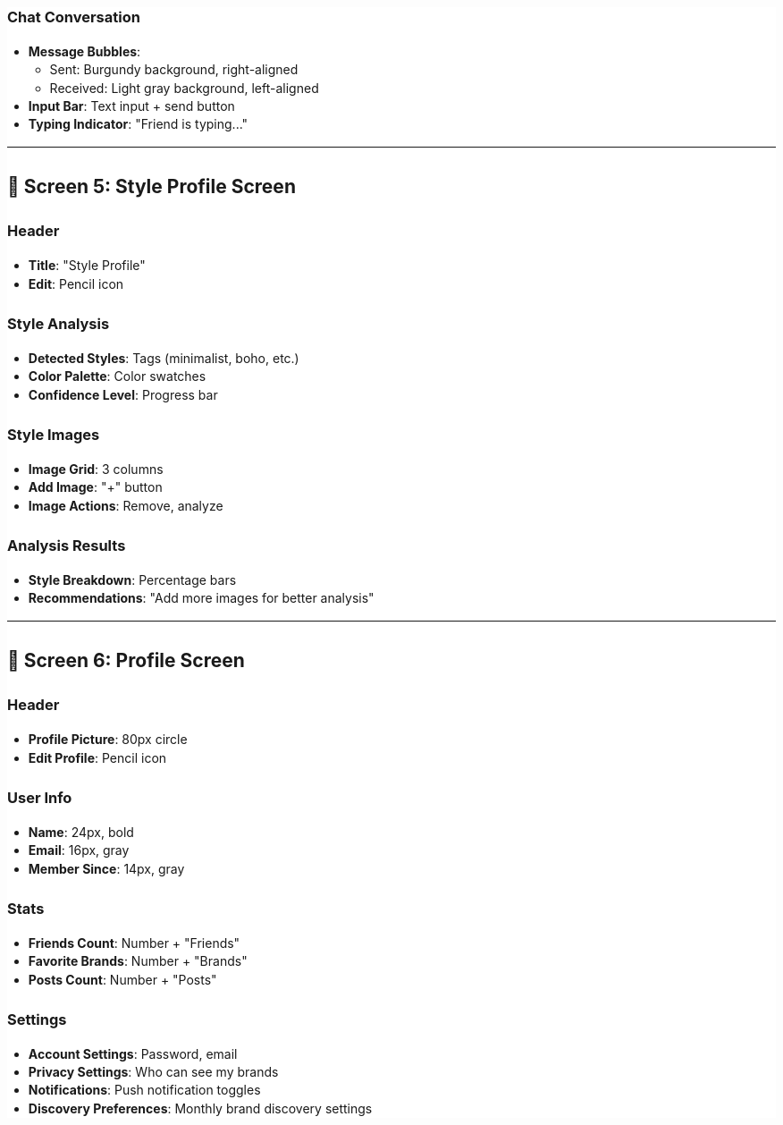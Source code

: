 ### **Chat Conversation**
- **Message Bubbles**: 
  - Sent: Burgundy background, right-aligned
  - Received: Light gray background, left-aligned
- **Input Bar**: Text input + send button
- **Typing Indicator**: "Friend is typing..."

---

## 🎨 **Screen 5: Style Profile Screen**

### **Header**
- **Title**: "Style Profile"
- **Edit**: Pencil icon

### **Style Analysis**
- **Detected Styles**: Tags (minimalist, boho, etc.)
- **Color Palette**: Color swatches
- **Confidence Level**: Progress bar

### **Style Images**
- **Image Grid**: 3 columns
- **Add Image**: "+" button
- **Image Actions**: Remove, analyze

### **Analysis Results**
- **Style Breakdown**: Percentage bars
- **Recommendations**: "Add more images for better analysis"

---

## 👤 **Screen 6: Profile Screen**

### **Header**
- **Profile Picture**: 80px circle
- **Edit Profile**: Pencil icon

### **User Info**
- **Name**: 24px, bold
- **Email**: 16px, gray
- **Member Since**: 14px, gray

### **Stats**
- **Friends Count**: Number + "Friends"
- **Favorite Brands**: Number + "Brands"
- **Posts Count**: Number + "Posts"

### **Settings**
- **Account Settings**: Password, email
- **Privacy Settings**: Who can see my brands
- **Notifications**: Push notification toggles
- **Discovery Preferences**: Monthly brand discovery settings
